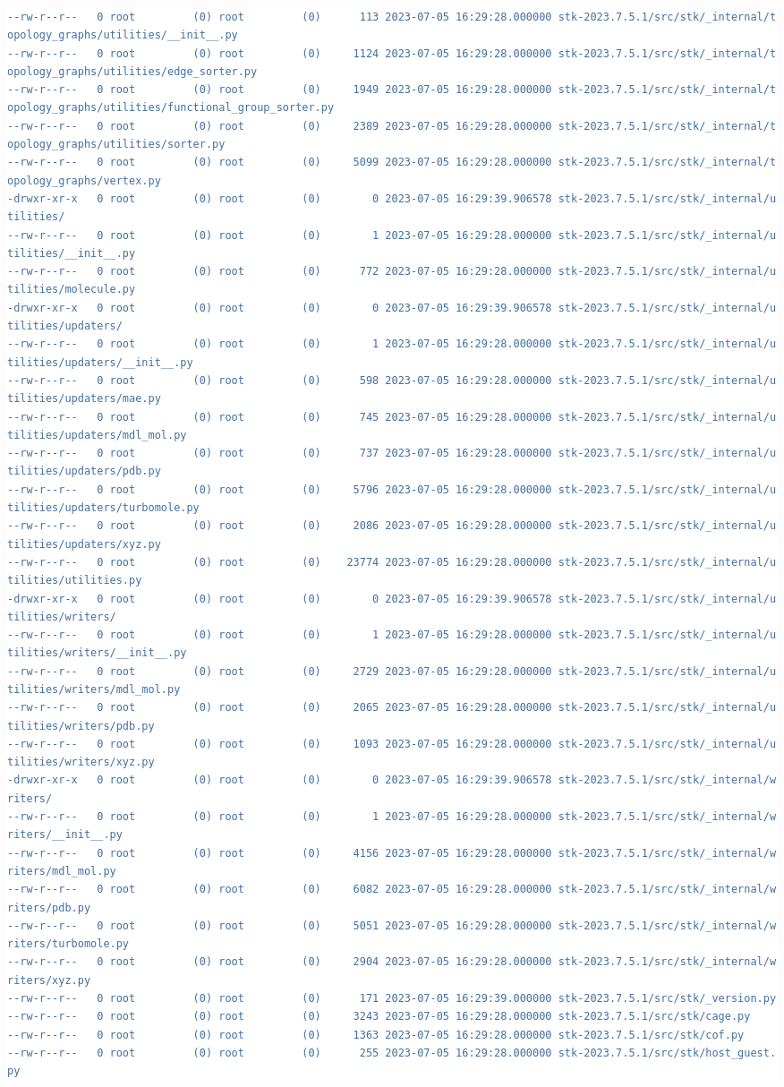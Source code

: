 ```diff
--rw-r--r--   0 root         (0) root         (0)      113 2023-07-05 16:29:28.000000 stk-2023.7.5.1/src/stk/_internal/topology_graphs/utilities/__init__.py
--rw-r--r--   0 root         (0) root         (0)     1124 2023-07-05 16:29:28.000000 stk-2023.7.5.1/src/stk/_internal/topology_graphs/utilities/edge_sorter.py
--rw-r--r--   0 root         (0) root         (0)     1949 2023-07-05 16:29:28.000000 stk-2023.7.5.1/src/stk/_internal/topology_graphs/utilities/functional_group_sorter.py
--rw-r--r--   0 root         (0) root         (0)     2389 2023-07-05 16:29:28.000000 stk-2023.7.5.1/src/stk/_internal/topology_graphs/utilities/sorter.py
--rw-r--r--   0 root         (0) root         (0)     5099 2023-07-05 16:29:28.000000 stk-2023.7.5.1/src/stk/_internal/topology_graphs/vertex.py
-drwxr-xr-x   0 root         (0) root         (0)        0 2023-07-05 16:29:39.906578 stk-2023.7.5.1/src/stk/_internal/utilities/
--rw-r--r--   0 root         (0) root         (0)        1 2023-07-05 16:29:28.000000 stk-2023.7.5.1/src/stk/_internal/utilities/__init__.py
--rw-r--r--   0 root         (0) root         (0)      772 2023-07-05 16:29:28.000000 stk-2023.7.5.1/src/stk/_internal/utilities/molecule.py
-drwxr-xr-x   0 root         (0) root         (0)        0 2023-07-05 16:29:39.906578 stk-2023.7.5.1/src/stk/_internal/utilities/updaters/
--rw-r--r--   0 root         (0) root         (0)        1 2023-07-05 16:29:28.000000 stk-2023.7.5.1/src/stk/_internal/utilities/updaters/__init__.py
--rw-r--r--   0 root         (0) root         (0)      598 2023-07-05 16:29:28.000000 stk-2023.7.5.1/src/stk/_internal/utilities/updaters/mae.py
--rw-r--r--   0 root         (0) root         (0)      745 2023-07-05 16:29:28.000000 stk-2023.7.5.1/src/stk/_internal/utilities/updaters/mdl_mol.py
--rw-r--r--   0 root         (0) root         (0)      737 2023-07-05 16:29:28.000000 stk-2023.7.5.1/src/stk/_internal/utilities/updaters/pdb.py
--rw-r--r--   0 root         (0) root         (0)     5796 2023-07-05 16:29:28.000000 stk-2023.7.5.1/src/stk/_internal/utilities/updaters/turbomole.py
--rw-r--r--   0 root         (0) root         (0)     2086 2023-07-05 16:29:28.000000 stk-2023.7.5.1/src/stk/_internal/utilities/updaters/xyz.py
--rw-r--r--   0 root         (0) root         (0)    23774 2023-07-05 16:29:28.000000 stk-2023.7.5.1/src/stk/_internal/utilities/utilities.py
-drwxr-xr-x   0 root         (0) root         (0)        0 2023-07-05 16:29:39.906578 stk-2023.7.5.1/src/stk/_internal/utilities/writers/
--rw-r--r--   0 root         (0) root         (0)        1 2023-07-05 16:29:28.000000 stk-2023.7.5.1/src/stk/_internal/utilities/writers/__init__.py
--rw-r--r--   0 root         (0) root         (0)     2729 2023-07-05 16:29:28.000000 stk-2023.7.5.1/src/stk/_internal/utilities/writers/mdl_mol.py
--rw-r--r--   0 root         (0) root         (0)     2065 2023-07-05 16:29:28.000000 stk-2023.7.5.1/src/stk/_internal/utilities/writers/pdb.py
--rw-r--r--   0 root         (0) root         (0)     1093 2023-07-05 16:29:28.000000 stk-2023.7.5.1/src/stk/_internal/utilities/writers/xyz.py
-drwxr-xr-x   0 root         (0) root         (0)        0 2023-07-05 16:29:39.906578 stk-2023.7.5.1/src/stk/_internal/writers/
--rw-r--r--   0 root         (0) root         (0)        1 2023-07-05 16:29:28.000000 stk-2023.7.5.1/src/stk/_internal/writers/__init__.py
--rw-r--r--   0 root         (0) root         (0)     4156 2023-07-05 16:29:28.000000 stk-2023.7.5.1/src/stk/_internal/writers/mdl_mol.py
--rw-r--r--   0 root         (0) root         (0)     6082 2023-07-05 16:29:28.000000 stk-2023.7.5.1/src/stk/_internal/writers/pdb.py
--rw-r--r--   0 root         (0) root         (0)     5051 2023-07-05 16:29:28.000000 stk-2023.7.5.1/src/stk/_internal/writers/turbomole.py
--rw-r--r--   0 root         (0) root         (0)     2904 2023-07-05 16:29:28.000000 stk-2023.7.5.1/src/stk/_internal/writers/xyz.py
--rw-r--r--   0 root         (0) root         (0)      171 2023-07-05 16:29:39.000000 stk-2023.7.5.1/src/stk/_version.py
--rw-r--r--   0 root         (0) root         (0)     3243 2023-07-05 16:29:28.000000 stk-2023.7.5.1/src/stk/cage.py
--rw-r--r--   0 root         (0) root         (0)     1363 2023-07-05 16:29:28.000000 stk-2023.7.5.1/src/stk/cof.py
--rw-r--r--   0 root         (0) root         (0)      255 2023-07-05 16:29:28.000000 stk-2023.7.5.1/src/stk/host_guest.py
```